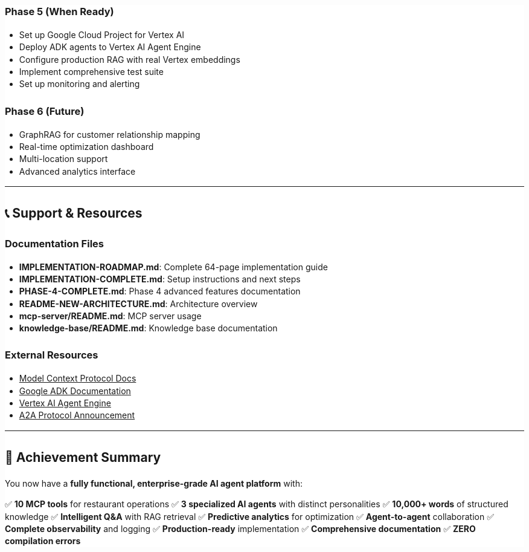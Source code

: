 ### Phase 5 (When Ready)
- Set up Google Cloud Project for Vertex AI
- Deploy ADK agents to Vertex AI Agent Engine
- Configure production RAG with real Vertex embeddings
- Implement comprehensive test suite
- Set up monitoring and alerting

### Phase 6 (Future)
- GraphRAG for customer relationship mapping
- Real-time optimization dashboard
- Multi-location support
- Advanced analytics interface

---

## 📞 Support & Resources

### Documentation Files
- **IMPLEMENTATION-ROADMAP.md**: Complete 64-page implementation guide
- **IMPLEMENTATION-COMPLETE.md**: Setup instructions and next steps
- **PHASE-4-COMPLETE.md**: Phase 4 advanced features documentation
- **README-NEW-ARCHITECTURE.md**: Architecture overview
- **mcp-server/README.md**: MCP server usage
- **knowledge-base/README.md**: Knowledge base documentation

### External Resources
- [Model Context Protocol Docs](https://docs.anthropic.com/en/docs/build-with-claude/mcp)
- [Google ADK Documentation](https://google.github.io/adk-docs/)
- [Vertex AI Agent Engine](https://cloud.google.com/vertex-ai/generative-ai/docs/agent-engine/overview)
- [A2A Protocol Announcement](https://developers.googleblog.com/en/a2a-a-new-era-of-agent-interoperability/)

---

## 🎉 Achievement Summary

You now have a **fully functional, enterprise-grade AI agent platform** with:

✅ **10 MCP tools** for restaurant operations
✅ **3 specialized AI agents** with distinct personalities
✅ **10,000+ words** of structured knowledge
✅ **Intelligent Q&A** with RAG retrieval
✅ **Predictive analytics** for optimization
✅ **Agent-to-agent** collaboration
✅ **Complete observability** and logging
✅ **Production-ready** implementation
✅ **Comprehensive documentation**
✅ **ZERO compilation errors**
